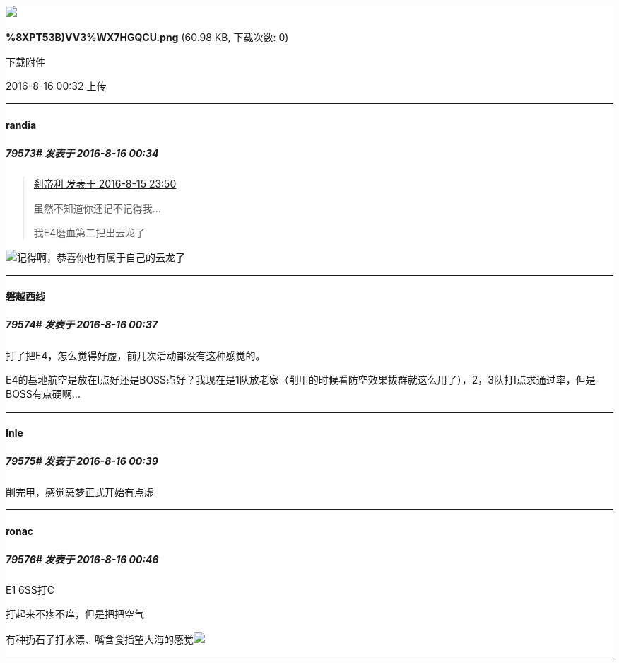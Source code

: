 
<img src="http://img.saraba1st.com/forum/201608/16/003256hai4l8mqiai9y4f1.png" referrerpolicy="no-referrer">


<strong>%8XPT53B)VV3%WX7HGQCU.png</strong> (60.98 KB, 下载次数: 0)

下载附件

2016-8-16 00:32 上传


*****

####  randia  
##### 79573#       发表于 2016-8-16 00:34


<blockquote><a href="httphttps://bbs.saraba1st.com/2b/forum.php?mod=redirect&amp;goto=findpost&amp;pid=33286598&amp;ptid=930880" target="_blank">刹帝利 发表于 2016-8-15 23:50</a>

虽然不知道你还记不记得我…

我E4磨血第二把出云龙了</blockquote>
<img src="https://static.saraba1st.com/image/smiley/normal/053.gif" referrerpolicy="no-referrer">记得啊，恭喜你也有属于自己的云龙了


*****

####  磐越西线  
##### 79574#       发表于 2016-8-16 00:37


打了把E4，怎么觉得好虚，前几次活动都没有这种感觉的。

E4的基地航空是放在I点好还是BOSS点好？我现在是1队放老家（削甲的时候看防空效果拔群就这么用了），2，3队打I点求通过率，但是BOSS有点硬啊...


*****

####  Inle  
##### 79575#       发表于 2016-8-16 00:39


削完甲，感觉恶梦正式开始有点虚


*****

####  ronac  
##### 79576#       发表于 2016-8-16 00:46


E1 6SS打C

打起来不疼不痒，但是把把空气

有种扔石子打水漂、嘴含食指望大海的感觉<img src="https://static.saraba1st.com/image/smiley/face/149.gif" referrerpolicy="no-referrer">


*****

